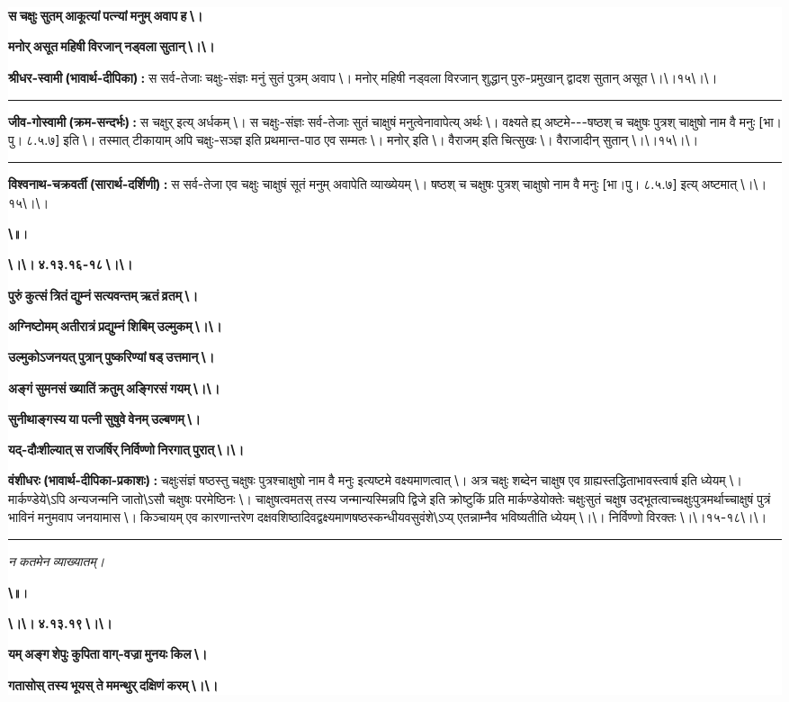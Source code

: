 **स चक्षुः सुतम् आकूत्यां पत्न्यां मनुम् अवाप ह \।**

**मनोर् असूत महिषी विरजान् नड्वला सुतान् \।\।**

**श्रीधर-स्वामी (भावार्थ-दीपिका) :** स सर्व-तेजाः चक्षुः-संज्ञः
मनुं सुतं पुत्रम् अवाप \। मनोर् महिषी नड्वला विरजान् शुद्धान्
पुरु-प्रमुखान् द्वादश सुतान् असूत \।\।१५\।\।

---------------------------------------------------------------------------------------------------------------------

**जीव-गोस्वामी (क्रम-सन्दर्भः) :** स चक्षुर् इत्य् अर्धकम् \। स
चक्षुः-संज्ञः सर्व-तेजाः सुतं चाक्षुषं मनुत्वेनावापेत्य् अर्थः \।
वक्ष्यते ह्य् अष्टमे---षष्ठश् च चक्षुषः पुत्रश् चाक्षुषो नाम वै मनुः
\[भा।पु। ८.५.७\] इति \। तस्मात् टीकायाम् अपि चक्षुः-सञ्ज्ञ इति
प्रथमान्त-पाठ एव सम्मतः \। मनोर् इति \। वैराजम् इति चित्सुखः \।
वैराजादीन् सुतान् \।\।१५\।\।

---------------------------------------------------------------------------------------------------------------------

**विश्वनाथ-चक्रवर्ती (सारार्थ-दर्शिणी) :** स सर्व-तेजा एव चक्षुः
चाक्षुषं सूतं मनुम् अवापेति व्याख्येयम् \। षष्ठश् च चक्षुषः पुत्रश्
चाक्षुषो नाम वै मनुः \[भा।पु। ८.५.७\] इत्य् अष्टमात् \।\।१५\।\।

**\॥।**

**\।\। ४.१३.१६-१८ \।\।**

**पुरुं कुत्सं त्रितं द्युम्नं सत्यवन्तम् ऋतं व्रतम् \।**

**अग्निष्टोमम् अतीरात्रं प्रद्युम्नं शिबिम् उल्मुकम् \।\।**

**उल्मुकोऽजनयत् पुत्रान् पुष्करिण्यां षड् उत्तमान् \।**

**अङ्गं सुमनसं ख्यातिं क्रतुम् अङ्गिरसं गयम् \।\।**

**सुनीथाङ्गस्य या पत्नी सुषुवे वेनम् उल्बणम् \।**

**यद्-दौःशील्यात् स राजर्षिर् निर्विण्णो निरगात् पुरात् \।\।**

**वंशीधरः (भावार्थ-दीपिका-प्रकाशः) :** चक्षुःसंज्ञं षष्ठस्तु
चक्षुषः पुत्रश्चाक्षुषो नाम वै मनुः इत्यष्टमे वक्ष्यमाणत्वात् \। अत्र
चक्षुः शब्देन चाक्षुष एव ग्राह्यस्तद्धिताभावस्त्वार्ष इति ध्येयम् \।
मार्कण्डेये\ऽपि अन्यजन्मनि जातो\ऽसौ चक्षुषः परमेष्ठिनः \।
चाक्षुषत्वमतस् तस्य जन्मान्यस्मिन्नपि द्विजे इति क्रोष्टुकिं प्रति
मार्कण्डेयोक्तेः चक्षुःसुतं चक्षुष उद्भूतत्वाच्चक्षुःपुत्रमर्थाच्चाक्षुषं
पुत्रं भाविनं मनुमवाप जनयामास \। किञ्चायम् एव कारणान्तरेण
दक्षवशिष्ठादिवद्वक्ष्यमाणषष्ठस्कन्धीयवसुवंशे\ऽप्य् एतन्नाम्नैव
भविष्यतीति ध्येयम् \।\। निर्विण्णो विरक्तः \।\।१५-१८\।\।

---------------------------------------------------------------------------------------------------------------------

*न कतमेन व्याख्यातम्।*

**\॥।**

**\।\। ४.१३.१९ \।\।**

**यम् अङ्ग शेपुः कुपिता वाग्-वज्रा मुनयः किल \।**

**गतासोस् तस्य भूयस् ते ममन्थुर् दक्षिणं करम् \।\।**
